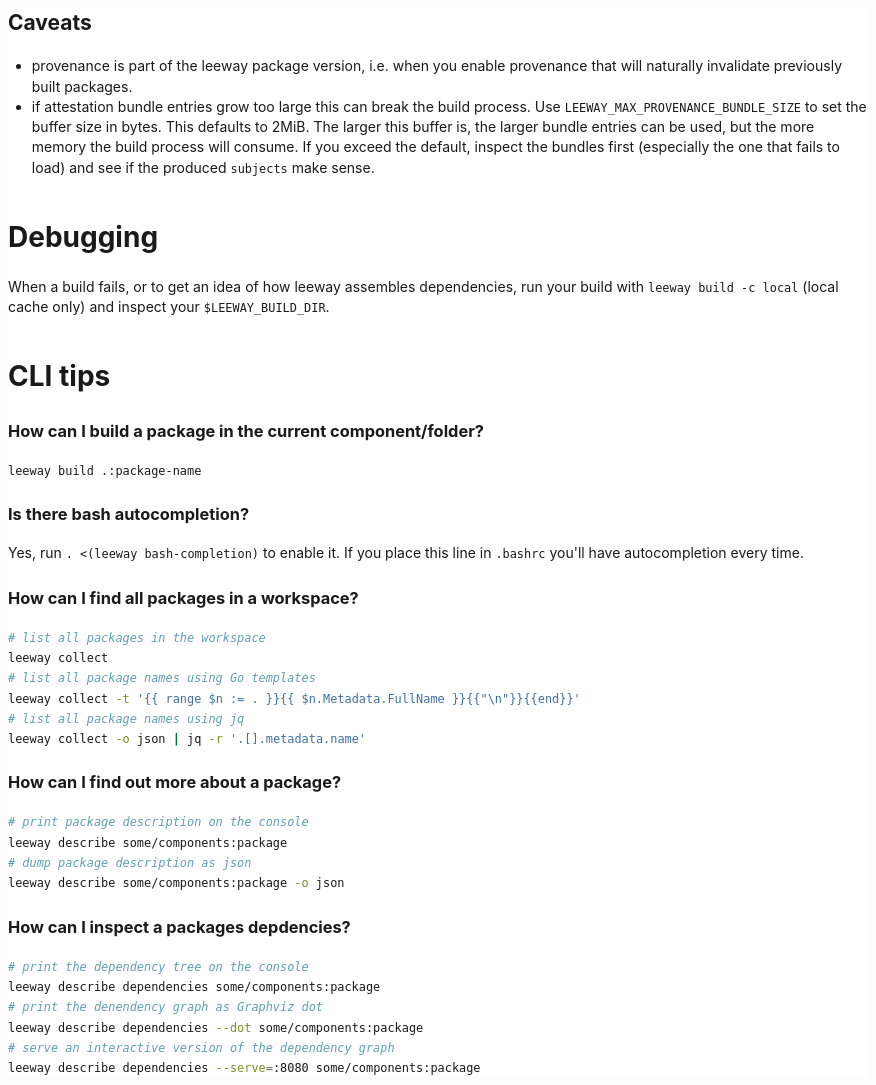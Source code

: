 ## Caveats
- provenance is part of the leeway package version, i.e. when you enable provenance that will naturally invalidate previously built packages.
- if attestation bundle entries grow too large this can break the build process. Use `LEEWAY_MAX_PROVENANCE_BUNDLE_SIZE` to set the buffer size in bytes. This defaults to 2MiB. The larger this buffer is, the larger bundle entries can be used, but the more memory the build process will consume. If you exceed the default, inspect the bundles first (especially the one that fails to load) and see if the produced `subjects` make sense.

# Debugging
When a build fails, or to get an idea of how leeway assembles dependencies, run your build with `leeway build -c local` (local cache only) and inspect your `$LEEWAY_BUILD_DIR`.

# CLI tips

### How can I build a package in the current component/folder?
```bash
leeway build .:package-name
```

### Is there bash autocompletion?
Yes, run `. <(leeway bash-completion)` to enable it. If you place this line in `.bashrc` you'll have autocompletion every time.

### How can I find all packages in a workspace?
```bash
# list all packages in the workspace
leeway collect
# list all package names using Go templates
leeway collect -t '{{ range $n := . }}{{ $n.Metadata.FullName }}{{"\n"}}{{end}}'
# list all package names using jq
leeway collect -o json | jq -r '.[].metadata.name'
```

### How can I find out more about a package?
```bash
# print package description on the console
leeway describe some/components:package
# dump package description as json
leeway describe some/components:package -o json
```

### How can I inspect a packages depdencies?
```bash
# print the dependency tree on the console
leeway describe dependencies some/components:package
# print the denendency graph as Graphviz dot
leeway describe dependencies --dot some/components:package
# serve an interactive version of the dependency graph
leeway describe dependencies --serve=:8080 some/components:package
```
